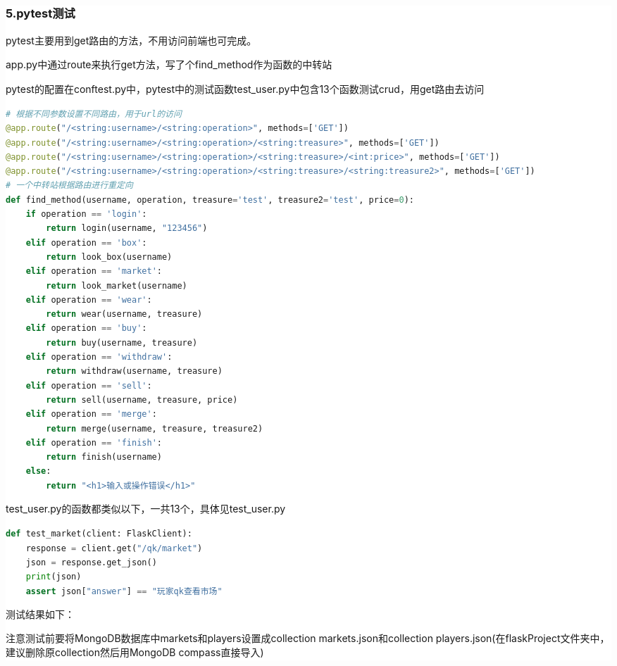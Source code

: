 ### 5.pytest测试

pytest主要用到get路由的方法，不用访问前端也可完成。

app.py中通过route来执行get方法，写了个find_method作为函数的中转站

pytest的配置在conftest.py中，pytest中的测试函数test_user.py中包含13个函数测试crud，用get路由去访问

```python
# 根据不同参数设置不同路由，用于url的访问
@app.route("/<string:username>/<string:operation>", methods=['GET'])
@app.route("/<string:username>/<string:operation>/<string:treasure>", methods=['GET'])
@app.route("/<string:username>/<string:operation>/<string:treasure>/<int:price>", methods=['GET'])
@app.route("/<string:username>/<string:operation>/<string:treasure>/<string:treasure2>", methods=['GET'])
# 一个中转站根据路由进行重定向
def find_method(username, operation, treasure='test', treasure2='test', price=0):
    if operation == 'login':
        return login(username, "123456")
    elif operation == 'box':
        return look_box(username)
    elif operation == 'market':
        return look_market(username)
    elif operation == 'wear':
        return wear(username, treasure)
    elif operation == 'buy':
        return buy(username, treasure)
    elif operation == 'withdraw':
        return withdraw(username, treasure)
    elif operation == 'sell':
        return sell(username, treasure, price)
    elif operation == 'merge':
        return merge(username, treasure, treasure2)
    elif operation == 'finish':
        return finish(username)
    else:
        return "<h1>输入或操作错误</h1>"
```

test_user.py的函数都类似以下，一共13个，具体见test_user.py

```python
def test_market(client: FlaskClient):
    response = client.get("/qk/market")
    json = response.get_json()
    print(json)
    assert json["answer"] == "玩家qk查看市场"
```



测试结果如下：

注意测试前要将MongoDB数据库中markets和players设置成collection markets.json和collection players.json(在flaskProject文件夹中，建议删除原collection然后用MongoDB compass直接导入)
